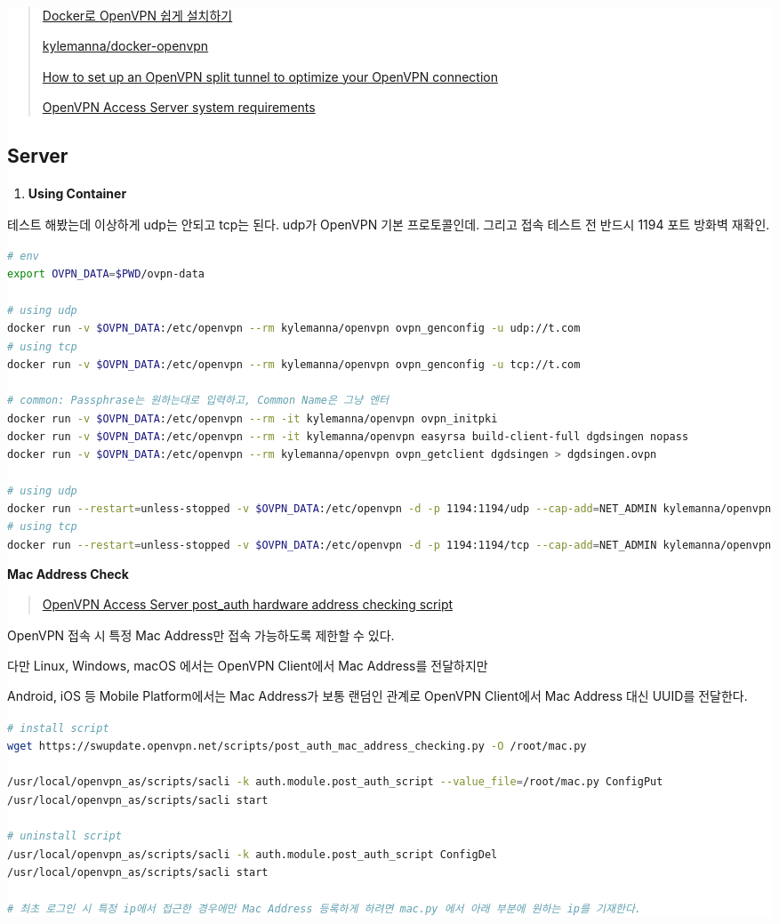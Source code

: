 > [Docker로 OpenVPN 쉽게 설치하기](https://rampart81.github.io/post/openvpn_aws/) 
>
> [kylemanna/docker-openvpn](https://github.com/kylemanna/docker-openvpn) 
>
> [How to set up an OpenVPN split tunnel to optimize your OpenVPN connection](https://vladtalks.tech/vpn/setup-openvpn-split-tunnel) 
>
> [OpenVPN Access Server system requirements](https://openvpn.net/vpn-server-resources/openvpn-access-server-system-requirements/) 



## Server

1. **Using Container** 

테스트 해봤는데 이상하게 udp는 안되고 tcp는 된다. udp가 OpenVPN 기본 프로토콜인데. 그리고 접속 테스트 전 반드시 1194 포트 방화벽 재확인.

```sh
# env
export OVPN_DATA=$PWD/ovpn-data

# using udp
docker run -v $OVPN_DATA:/etc/openvpn --rm kylemanna/openvpn ovpn_genconfig -u udp://t.com
# using tcp
docker run -v $OVPN_DATA:/etc/openvpn --rm kylemanna/openvpn ovpn_genconfig -u tcp://t.com

# common: Passphrase는 원하는대로 입력하고, Common Name은 그냥 엔터
docker run -v $OVPN_DATA:/etc/openvpn --rm -it kylemanna/openvpn ovpn_initpki
docker run -v $OVPN_DATA:/etc/openvpn --rm -it kylemanna/openvpn easyrsa build-client-full dgdsingen nopass
docker run -v $OVPN_DATA:/etc/openvpn --rm kylemanna/openvpn ovpn_getclient dgdsingen > dgdsingen.ovpn

# using udp
docker run --restart=unless-stopped -v $OVPN_DATA:/etc/openvpn -d -p 1194:1194/udp --cap-add=NET_ADMIN kylemanna/openvpn
# using tcp
docker run --restart=unless-stopped -v $OVPN_DATA:/etc/openvpn -d -p 1194:1194/tcp --cap-add=NET_ADMIN kylemanna/openvpn
```



**Mac Address Check** 

> [OpenVPN Access Server post_auth hardware address checking script](https://openvpn.net/vpn-server-resources/access-server-post-auth-script-host-checking/) 

OpenVPN 접속 시 특정 Mac Address만 접속 가능하도록 제한할 수 있다.

다만 Linux, Windows, macOS 에서는 OpenVPN Client에서 Mac Address를 전달하지만

Android, iOS 등 Mobile Platform에서는 Mac Address가 보통 랜덤인 관계로 OpenVPN Client에서 Mac Address 대신 UUID를 전달한다.

```sh
# install script
wget https://swupdate.openvpn.net/scripts/post_auth_mac_address_checking.py -O /root/mac.py

/usr/local/openvpn_as/scripts/sacli -k auth.module.post_auth_script --value_file=/root/mac.py ConfigPut
/usr/local/openvpn_as/scripts/sacli start

# uninstall script
/usr/local/openvpn_as/scripts/sacli -k auth.module.post_auth_script ConfigDel
/usr/local/openvpn_as/scripts/sacli start

# 최초 로그인 시 특정 ip에서 접근한 경우에만 Mac Address 등록하게 하려면 mac.py 에서 아래 부분에 원하는 ip를 기재한다.
```